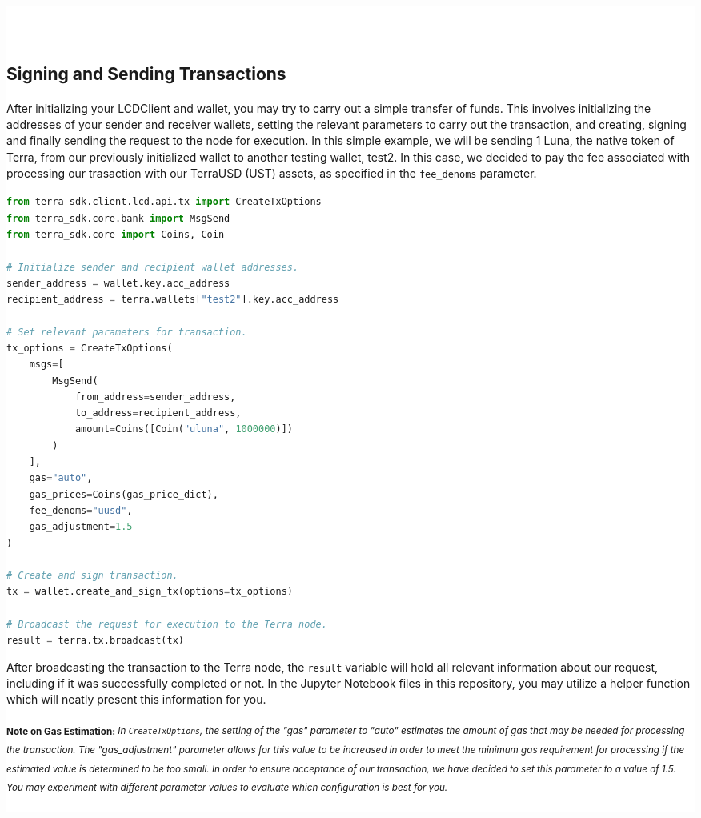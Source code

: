 <br/>
<br/>

## Signing and Sending Transactions

After initializing your LCDClient and wallet, you may try to carry out a simple transfer of funds. This involves initializing the addresses of your sender and receiver wallets, setting the relevant parameters to carry out the transaction, and creating, signing and finally sending the request to the node for execution. In this simple example, we will be sending 1 Luna, the native token of Terra, from our previously initialized wallet to another testing wallet, test2. In this case, we decided to pay the fee associated with processing our trasaction with our TerraUSD (UST) assets, as specified in the `fee_denoms` parameter.

```python
from terra_sdk.client.lcd.api.tx import CreateTxOptions
from terra_sdk.core.bank import MsgSend
from terra_sdk.core import Coins, Coin

# Initialize sender and recipient wallet addresses.
sender_address = wallet.key.acc_address
recipient_address = terra.wallets["test2"].key.acc_address

# Set relevant parameters for transaction.
tx_options = CreateTxOptions(
    msgs=[
        MsgSend(
            from_address=sender_address,
            to_address=recipient_address,
            amount=Coins([Coin("uluna", 1000000)])
        )
    ],
    gas="auto",
    gas_prices=Coins(gas_price_dict),
    fee_denoms="uusd",
    gas_adjustment=1.5
)

# Create and sign transaction.
tx = wallet.create_and_sign_tx(options=tx_options)

# Broadcast the request for execution to the Terra node.
result = terra.tx.broadcast(tx)
```

After broadcasting the transaction to the Terra node, the `result` variable will hold all relevant information about our request, including if it was successfully completed or not. In the Jupyter Notebook files in this repository, you may utilize a helper function which will neatly present this information for you.

<sub>**Note on Gas Estimation:** _In `CreateTxOptions`, the setting of the "gas" parameter to "auto" estimates the amount of gas that may be needed for processing the transaction. The "gas_adjustment" parameter allows for this value to be increased in order to meet the minimum gas requirement for processing if the estimated value is determined to be too small. In order to ensure acceptance of our transaction, we have decided to set this parameter to a value of 1.5. You may experiment with different parameter values to evaluate which configuration is best for you._</sub>
<br/>
<br/>
